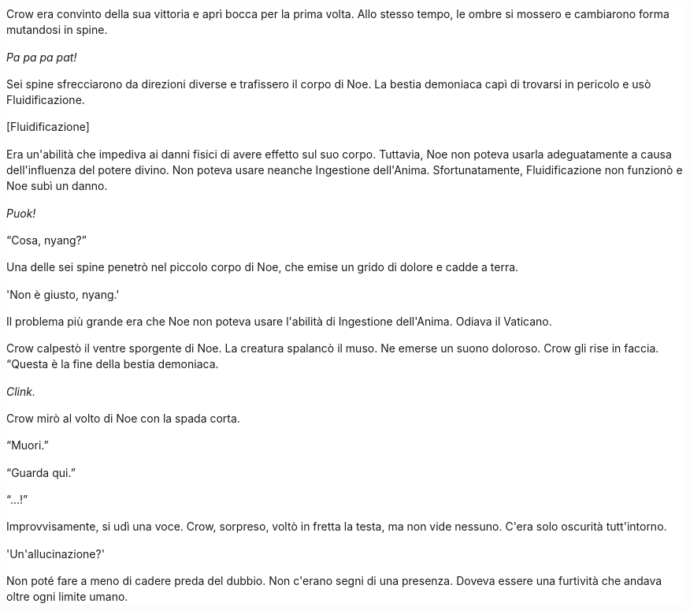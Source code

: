 
Crow era convinto della sua vittoria e aprì bocca per la prima volta. Allo stesso tempo, le ombre si mossero e cambiarono forma mutandosi in spine.


<em>Pa pa pa pat!</em>


Sei spine sfrecciarono da direzioni diverse e trafissero il corpo di Noe. La bestia demoniaca capì di trovarsi in pericolo e usò Fluidificazione.






[Fluidificazione]






Era un'abilità che impediva ai danni fisici di avere effetto sul suo corpo. Tuttavia, Noe non poteva usarla adeguatamente a causa dell'influenza del potere divino. Non poteva usare neanche Ingestione dell'Anima. Sfortunatamente, Fluidificazione non funzionò e Noe subì un danno.


<em>Puok!</em>


“Cosa, nyang?”


Una delle sei spine penetrò nel piccolo corpo di Noe, che emise un grido di dolore e cadde a terra.


'Non è giusto, nyang.'


Il problema più grande era che Noe non poteva usare l'abilità di Ingestione dell'Anima. Odiava il Vaticano.


Crow calpestò il ventre sporgente di Noe. La creatura spalancò il muso. Ne emerse un suono doloroso. Crow gli rise in faccia. “Questa è la fine della bestia demoniaca.


<em>Clink.</em>


Crow mirò al volto di Noe con la spada corta.


“Muori.”


“Guarda qui.”


“...!”


Improvvisamente, si udì una voce. Crow, sorpreso, voltò in fretta la testa, ma non vide nessuno. C'era solo oscurità tutt'intorno.


'Un'allucinazione?'


Non poté fare a meno di cadere preda del dubbio. Non c'erano segni di una presenza. Doveva essere una furtività che andava oltre ogni limite umano.
